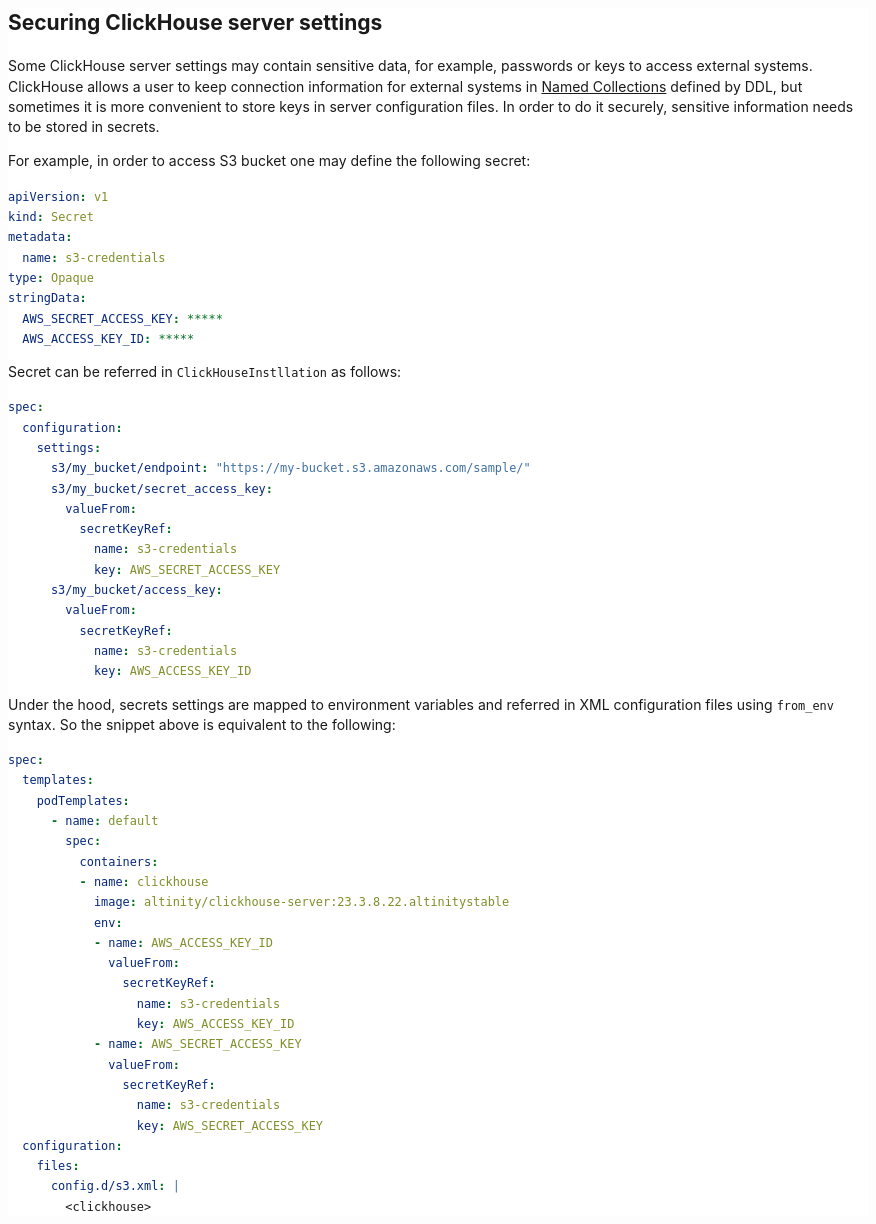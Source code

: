 ## Securing ClickHouse server settings

Some ClickHouse server settings may contain sensitive data, for example, passwords or keys to access external systems. ClickHouse allows a user to keep connection information for external systems in [Named Collections](https://clickhouse.com/docs/en/operations/named-collections) defined by DDL, but sometimes it is more convenient to store keys in server configuration files. In order to do it securely, sensitive information needs to be stored in secrets.

For example, in order to access S3 bucket one may define the following secret:

```yaml
apiVersion: v1
kind: Secret
metadata:
  name: s3-credentials
type: Opaque
stringData:
  AWS_SECRET_ACCESS_KEY: *****
  AWS_ACCESS_KEY_ID: *****
```

Secret can be referred in ```ClickHouseInstllation``` as follows:

```yaml
spec:
  configuration:
    settings:
      s3/my_bucket/endpoint: "https://my-bucket.s3.amazonaws.com/sample/"
      s3/my_bucket/secret_access_key:
        valueFrom:
          secretKeyRef:
            name: s3-credentials
            key: AWS_SECRET_ACCESS_KEY
      s3/my_bucket/access_key:
        valueFrom:
          secretKeyRef:
            name: s3-credentials
            key: AWS_ACCESS_KEY_ID
```

Under the hood, secrets settings are mapped to environment variables and referred in XML configuration files using ```from_env``` syntax. So the snippet above is equivalent to the following:

```yaml
spec:
  templates:
    podTemplates:
      - name: default
        spec:
          containers:
          - name: clickhouse
            image: altinity/clickhouse-server:23.3.8.22.altinitystable
            env:
            - name: AWS_ACCESS_KEY_ID
              valueFrom:
                secretKeyRef:
                  name: s3-credentials
                  key: AWS_ACCESS_KEY_ID
            - name: AWS_SECRET_ACCESS_KEY
              valueFrom:
                secretKeyRef:
                  name: s3-credentials
                  key: AWS_SECRET_ACCESS_KEY
  configuration:
    files:
      config.d/s3.xml: |
        <clickhouse>
```